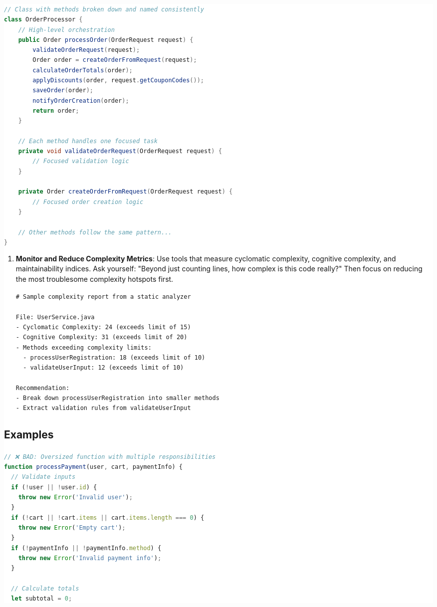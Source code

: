    ```java
   // Class with methods broken down and named consistently
   class OrderProcessor {
       // High-level orchestration
       public Order processOrder(OrderRequest request) {
           validateOrderRequest(request);
           Order order = createOrderFromRequest(request);
           calculateOrderTotals(order);
           applyDiscounts(order, request.getCouponCodes());
           saveOrder(order);
           notifyOrderCreation(order);
           return order;
       }

       // Each method handles one focused task
       private void validateOrderRequest(OrderRequest request) {
           // Focused validation logic
       }

       private Order createOrderFromRequest(OrderRequest request) {
           // Focused order creation logic
       }

       // Other methods follow the same pattern...
   }
   ```

1. **Monitor and Reduce Complexity Metrics**: Use tools that measure cyclomatic
   complexity, cognitive complexity, and maintainability indices. Ask yourself: "Beyond
   just counting lines, how complex is this code really?" Then focus on reducing the
   most troublesome complexity hotspots first.

   ```
   # Sample complexity report from a static analyzer

   File: UserService.java
   - Cyclomatic Complexity: 24 (exceeds limit of 15)
   - Cognitive Complexity: 31 (exceeds limit of 20)
   - Methods exceeding complexity limits:
     - processUserRegistration: 18 (exceeds limit of 10)
     - validateUserInput: 12 (exceeds limit of 10)

   Recommendation:
   - Break down processUserRegistration into smaller methods
   - Extract validation rules from validateUserInput
   ```

## Examples

```javascript
// ❌ BAD: Oversized function with multiple responsibilities
function processPayment(user, cart, paymentInfo) {
  // Validate inputs
  if (!user || !user.id) {
    throw new Error('Invalid user');
  }
  if (!cart || !cart.items || cart.items.length === 0) {
    throw new Error('Empty cart');
  }
  if (!paymentInfo || !paymentInfo.method) {
    throw new Error('Invalid payment info');
  }

  // Calculate totals
  let subtotal = 0;
```